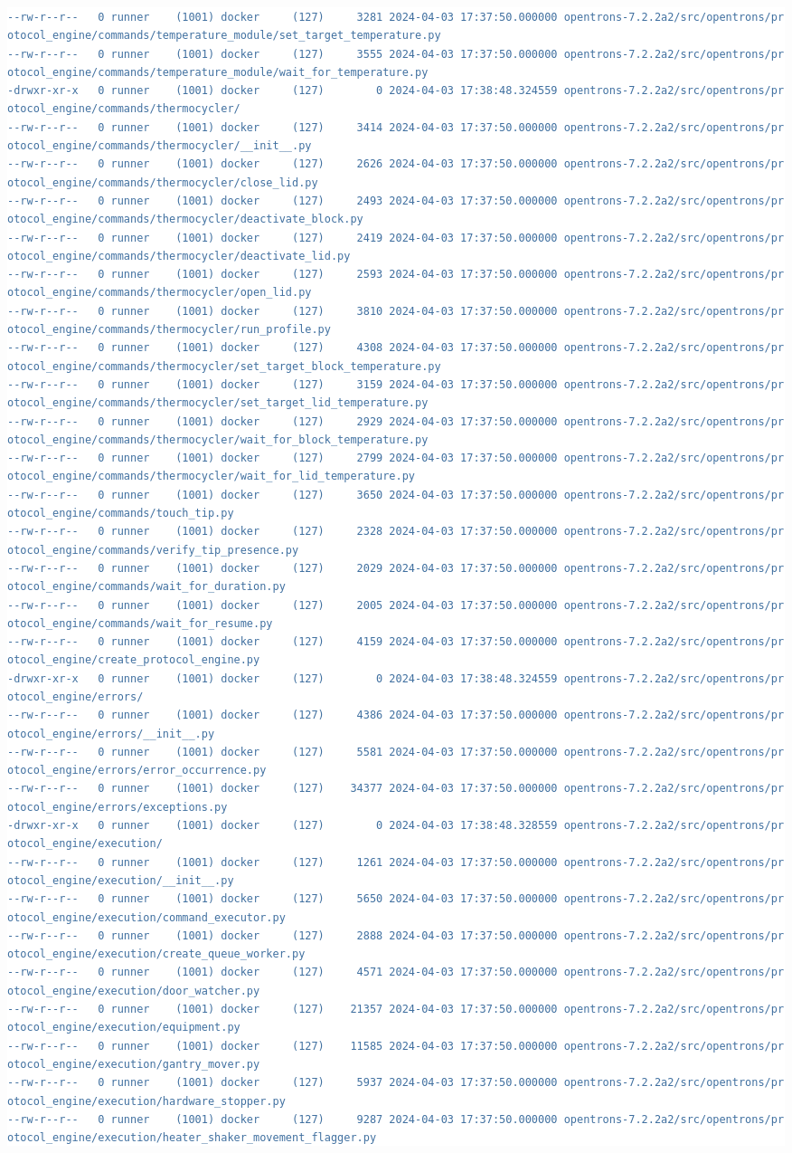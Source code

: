 ```diff
--rw-r--r--   0 runner    (1001) docker     (127)     3281 2024-04-03 17:37:50.000000 opentrons-7.2.2a2/src/opentrons/protocol_engine/commands/temperature_module/set_target_temperature.py
--rw-r--r--   0 runner    (1001) docker     (127)     3555 2024-04-03 17:37:50.000000 opentrons-7.2.2a2/src/opentrons/protocol_engine/commands/temperature_module/wait_for_temperature.py
-drwxr-xr-x   0 runner    (1001) docker     (127)        0 2024-04-03 17:38:48.324559 opentrons-7.2.2a2/src/opentrons/protocol_engine/commands/thermocycler/
--rw-r--r--   0 runner    (1001) docker     (127)     3414 2024-04-03 17:37:50.000000 opentrons-7.2.2a2/src/opentrons/protocol_engine/commands/thermocycler/__init__.py
--rw-r--r--   0 runner    (1001) docker     (127)     2626 2024-04-03 17:37:50.000000 opentrons-7.2.2a2/src/opentrons/protocol_engine/commands/thermocycler/close_lid.py
--rw-r--r--   0 runner    (1001) docker     (127)     2493 2024-04-03 17:37:50.000000 opentrons-7.2.2a2/src/opentrons/protocol_engine/commands/thermocycler/deactivate_block.py
--rw-r--r--   0 runner    (1001) docker     (127)     2419 2024-04-03 17:37:50.000000 opentrons-7.2.2a2/src/opentrons/protocol_engine/commands/thermocycler/deactivate_lid.py
--rw-r--r--   0 runner    (1001) docker     (127)     2593 2024-04-03 17:37:50.000000 opentrons-7.2.2a2/src/opentrons/protocol_engine/commands/thermocycler/open_lid.py
--rw-r--r--   0 runner    (1001) docker     (127)     3810 2024-04-03 17:37:50.000000 opentrons-7.2.2a2/src/opentrons/protocol_engine/commands/thermocycler/run_profile.py
--rw-r--r--   0 runner    (1001) docker     (127)     4308 2024-04-03 17:37:50.000000 opentrons-7.2.2a2/src/opentrons/protocol_engine/commands/thermocycler/set_target_block_temperature.py
--rw-r--r--   0 runner    (1001) docker     (127)     3159 2024-04-03 17:37:50.000000 opentrons-7.2.2a2/src/opentrons/protocol_engine/commands/thermocycler/set_target_lid_temperature.py
--rw-r--r--   0 runner    (1001) docker     (127)     2929 2024-04-03 17:37:50.000000 opentrons-7.2.2a2/src/opentrons/protocol_engine/commands/thermocycler/wait_for_block_temperature.py
--rw-r--r--   0 runner    (1001) docker     (127)     2799 2024-04-03 17:37:50.000000 opentrons-7.2.2a2/src/opentrons/protocol_engine/commands/thermocycler/wait_for_lid_temperature.py
--rw-r--r--   0 runner    (1001) docker     (127)     3650 2024-04-03 17:37:50.000000 opentrons-7.2.2a2/src/opentrons/protocol_engine/commands/touch_tip.py
--rw-r--r--   0 runner    (1001) docker     (127)     2328 2024-04-03 17:37:50.000000 opentrons-7.2.2a2/src/opentrons/protocol_engine/commands/verify_tip_presence.py
--rw-r--r--   0 runner    (1001) docker     (127)     2029 2024-04-03 17:37:50.000000 opentrons-7.2.2a2/src/opentrons/protocol_engine/commands/wait_for_duration.py
--rw-r--r--   0 runner    (1001) docker     (127)     2005 2024-04-03 17:37:50.000000 opentrons-7.2.2a2/src/opentrons/protocol_engine/commands/wait_for_resume.py
--rw-r--r--   0 runner    (1001) docker     (127)     4159 2024-04-03 17:37:50.000000 opentrons-7.2.2a2/src/opentrons/protocol_engine/create_protocol_engine.py
-drwxr-xr-x   0 runner    (1001) docker     (127)        0 2024-04-03 17:38:48.324559 opentrons-7.2.2a2/src/opentrons/protocol_engine/errors/
--rw-r--r--   0 runner    (1001) docker     (127)     4386 2024-04-03 17:37:50.000000 opentrons-7.2.2a2/src/opentrons/protocol_engine/errors/__init__.py
--rw-r--r--   0 runner    (1001) docker     (127)     5581 2024-04-03 17:37:50.000000 opentrons-7.2.2a2/src/opentrons/protocol_engine/errors/error_occurrence.py
--rw-r--r--   0 runner    (1001) docker     (127)    34377 2024-04-03 17:37:50.000000 opentrons-7.2.2a2/src/opentrons/protocol_engine/errors/exceptions.py
-drwxr-xr-x   0 runner    (1001) docker     (127)        0 2024-04-03 17:38:48.328559 opentrons-7.2.2a2/src/opentrons/protocol_engine/execution/
--rw-r--r--   0 runner    (1001) docker     (127)     1261 2024-04-03 17:37:50.000000 opentrons-7.2.2a2/src/opentrons/protocol_engine/execution/__init__.py
--rw-r--r--   0 runner    (1001) docker     (127)     5650 2024-04-03 17:37:50.000000 opentrons-7.2.2a2/src/opentrons/protocol_engine/execution/command_executor.py
--rw-r--r--   0 runner    (1001) docker     (127)     2888 2024-04-03 17:37:50.000000 opentrons-7.2.2a2/src/opentrons/protocol_engine/execution/create_queue_worker.py
--rw-r--r--   0 runner    (1001) docker     (127)     4571 2024-04-03 17:37:50.000000 opentrons-7.2.2a2/src/opentrons/protocol_engine/execution/door_watcher.py
--rw-r--r--   0 runner    (1001) docker     (127)    21357 2024-04-03 17:37:50.000000 opentrons-7.2.2a2/src/opentrons/protocol_engine/execution/equipment.py
--rw-r--r--   0 runner    (1001) docker     (127)    11585 2024-04-03 17:37:50.000000 opentrons-7.2.2a2/src/opentrons/protocol_engine/execution/gantry_mover.py
--rw-r--r--   0 runner    (1001) docker     (127)     5937 2024-04-03 17:37:50.000000 opentrons-7.2.2a2/src/opentrons/protocol_engine/execution/hardware_stopper.py
--rw-r--r--   0 runner    (1001) docker     (127)     9287 2024-04-03 17:37:50.000000 opentrons-7.2.2a2/src/opentrons/protocol_engine/execution/heater_shaker_movement_flagger.py
```